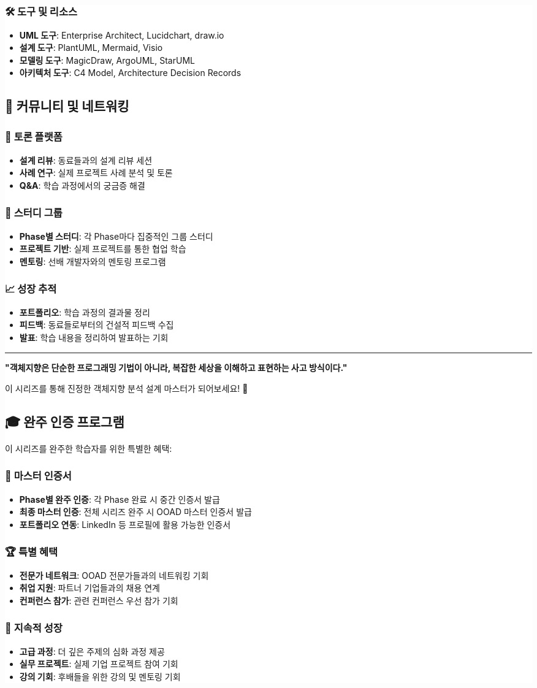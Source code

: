 ### 🛠️ **도구 및 리소스**
- **UML 도구**: Enterprise Architect, Lucidchart, draw.io
- **설계 도구**: PlantUML, Mermaid, Visio
- **모델링 도구**: MagicDraw, ArgoUML, StarUML
- **아키텍처 도구**: C4 Model, Architecture Decision Records

## 🌟 **커뮤니티 및 네트워킹**

### 💬 **토론 플랫폼**
- **설계 리뷰**: 동료들과의 설계 리뷰 세션
- **사례 연구**: 실제 프로젝트 사례 분석 및 토론
- **Q&A**: 학습 과정에서의 궁금증 해결

### 🎯 **스터디 그룹**
- **Phase별 스터디**: 각 Phase마다 집중적인 그룹 스터디
- **프로젝트 기반**: 실제 프로젝트를 통한 협업 학습
- **멘토링**: 선배 개발자와의 멘토링 프로그램

### 📈 **성장 추적**
- **포트폴리오**: 학습 과정의 결과물 정리
- **피드백**: 동료들로부터의 건설적 피드백 수집
- **발표**: 학습 내용을 정리하여 발표하는 기회

---

**"객체지향은 단순한 프로그래밍 기법이 아니라, 복잡한 세상을 이해하고 표현하는 사고 방식이다."**

이 시리즈를 통해 진정한 객체지향 분석 설계 마스터가 되어보세요! 🚀

## 🎓 **완주 인증 프로그램**

이 시리즈를 완주한 학습자를 위한 특별한 혜택:

### 📜 **마스터 인증서**
- **Phase별 완주 인증**: 각 Phase 완료 시 중간 인증서 발급
- **최종 마스터 인증**: 전체 시리즈 완주 시 OOAD 마스터 인증서 발급
- **포트폴리오 연동**: LinkedIn 등 프로필에 활용 가능한 인증서

### 🏆 **특별 혜택**
- **전문가 네트워크**: OOAD 전문가들과의 네트워킹 기회
- **취업 지원**: 파트너 기업들과의 채용 연계
- **컨퍼런스 참가**: 관련 컨퍼런스 우선 참가 기회

### 🎯 **지속적 성장**
- **고급 과정**: 더 깊은 주제의 심화 과정 제공
- **실무 프로젝트**: 실제 기업 프로젝트 참여 기회
- **강의 기회**: 후배들을 위한 강의 및 멘토링 기회 